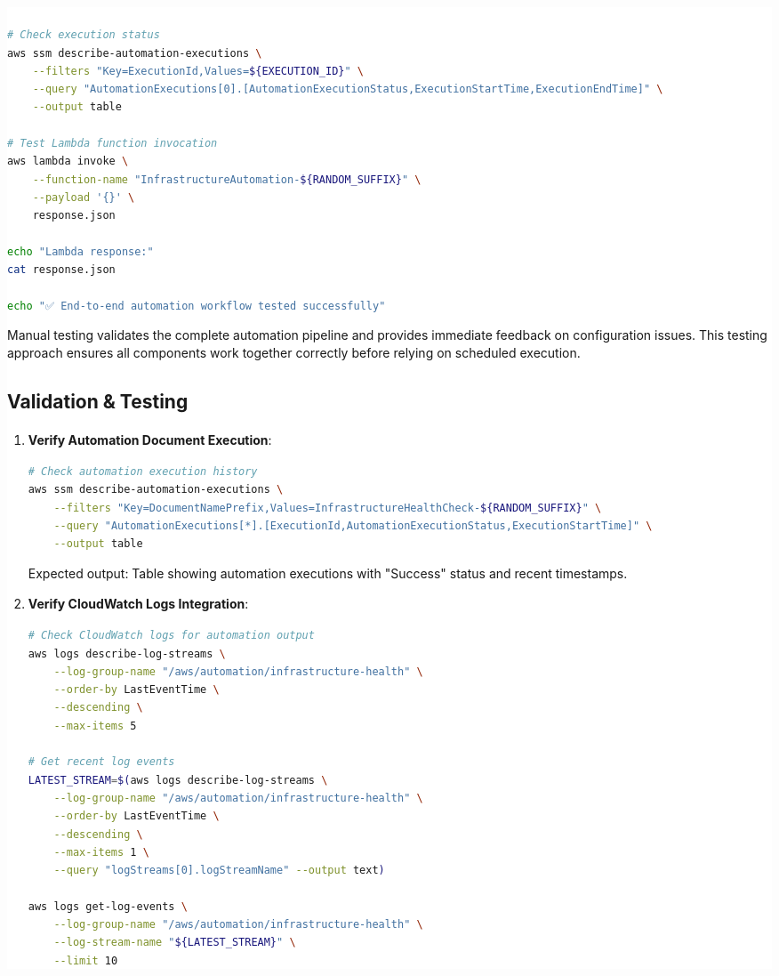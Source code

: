    ```bash
   
   # Check execution status
   aws ssm describe-automation-executions \
       --filters "Key=ExecutionId,Values=${EXECUTION_ID}" \
       --query "AutomationExecutions[0].[AutomationExecutionStatus,ExecutionStartTime,ExecutionEndTime]" \
       --output table
   
   # Test Lambda function invocation
   aws lambda invoke \
       --function-name "InfrastructureAutomation-${RANDOM_SUFFIX}" \
       --payload '{}' \
       response.json
   
   echo "Lambda response:"
   cat response.json
   
   echo "✅ End-to-end automation workflow tested successfully"
   ```

   Manual testing validates the complete automation pipeline and provides immediate feedback on configuration issues. This testing approach ensures all components work together correctly before relying on scheduled execution.

## Validation & Testing

1. **Verify Automation Document Execution**:

   ```bash
   # Check automation execution history
   aws ssm describe-automation-executions \
       --filters "Key=DocumentNamePrefix,Values=InfrastructureHealthCheck-${RANDOM_SUFFIX}" \
       --query "AutomationExecutions[*].[ExecutionId,AutomationExecutionStatus,ExecutionStartTime]" \
       --output table
   ```

   Expected output: Table showing automation executions with "Success" status and recent timestamps.

2. **Verify CloudWatch Logs Integration**:

   ```bash
   # Check CloudWatch logs for automation output
   aws logs describe-log-streams \
       --log-group-name "/aws/automation/infrastructure-health" \
       --order-by LastEventTime \
       --descending \
       --max-items 5
   
   # Get recent log events
   LATEST_STREAM=$(aws logs describe-log-streams \
       --log-group-name "/aws/automation/infrastructure-health" \
       --order-by LastEventTime \
       --descending \
       --max-items 1 \
       --query "logStreams[0].logStreamName" --output text)
   
   aws logs get-log-events \
       --log-group-name "/aws/automation/infrastructure-health" \
       --log-stream-name "${LATEST_STREAM}" \
       --limit 10
   ```
